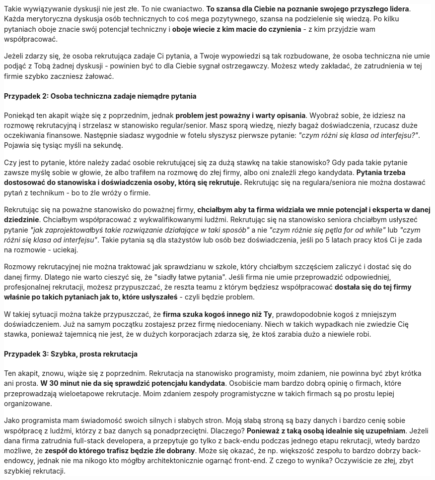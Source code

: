 Takie wywiązywanie dyskusji nie jest złe. To nie cwaniactwo. **To szansa dla Ciebie na poznanie swojego przyszłego lidera**. Każda merytoryczna dyskusja osób technicznych to coś mega pozytywnego, szansa na podzielenie się wiedzą. Po kilku pytaniach oboje znacie swój potencjał techniczny i **oboje wiecie z kim macie do czynienia** - z kim przyjdzie wam współpracować.

Jeżeli zdarzy się, że osoba rekrutująca zadaje Ci pytania, a Twoje wypowiedzi są tak rozbudowane, że osoba techniczna nie umie podjąć z Tobą żadnej dyskusji - powinien być to dla Ciebie sygnał ostrzegawczy. Możesz wtedy zakładać, że zatrudnienia w tej firmie szybko zaczniesz żałować.

#### Przypadek 2: Osoba techniczna zadaje niemądre pytania

Poniekąd ten akapit wiąże się z poprzednim, jednak **problem jest poważny i warty opisania**. Wyobraź sobie, że idziesz na rozmowę rekrutacyjną i strzelasz w stanowisko regular/senior. Masz sporą wiedzę, niezły bagaż doświadczenia, rzucasz duże oczekiwania finansowe. Następnie siadasz wygodnie w fotelu słyszysz pierwsze pytanie: *"czym różni się klasa od interfejsu?"*. Pojawia się tysiąc myśli na sekundę.

Czy jest to pytanie, które należy zadać osobie rekrutującej się za dużą stawkę na takie stanowisko? Gdy pada takie pytanie zawsze myślę sobie w głowie, że albo trafiłem na rozmowę do złej firmy, albo oni znaleźli złego kandydata. **Pytania trzeba dostosować do stanowiska i doświadczenia osoby, którą się rekrutuje.** Rekrutując się na regulara/seniora nie można dostawać pytań z technikum - bo to źle wróży o firmie.

Rekrutując się na poważne stanowisko do poważnej firmy, **chciałbym aby ta firma widziała we mnie potencjał i eksperta w danej dziedzinie**. Chciałbym współpracować z wykwalifikowanymi ludźmi. Rekrutując się na stanowisko seniora chciałbym usłyszeć pytanie *"jak zaprojektowałbyś takie rozwiązanie działające w taki sposób"* a nie *"czym różnie się pętla for od while"* lub *"czym różni się klasa od interfejsu"*. Takie pytania są dla stażystów lub osób bez doświadczenia, jeśli po 5 latach pracy ktoś Ci je zada na rozmowie - uciekaj.

Rozmowy rekrutacyjnej nie można traktować jak sprawdzianu w szkole, który chciałbym szczęściem zaliczyć i dostać się do danej firmy. Dlatego nie warto cieszyć się, że "siadły łatwe pytania". Jeśli firma nie umie przeprowadzić odpowiedniej, profesjonalnej rekrutacji, możesz przypuszczać, że reszta teamu z którym będziesz współpracować **dostała się do tej firmy właśnie po takich pytaniach jak to, które usłyszałeś** - czyli będzie problem.

W takiej sytuacji można także przypuszczać, że **firma szuka kogoś innego niż Ty**, prawdopodobnie kogoś z mniejszym doświadczeniem. Już na samym początku zostajesz przez firmę niedoceniany. Niech w takich wypadkach nie zwiedzie Cię stawka, ponieważ tajemnicą nie jest, że w dużych korporacjach zdarza się, że ktoś zarabia dużo a niewiele robi.

#### Przypadek 3: Szybka, prosta rekrutacja

Ten akapit, znowu, wiąże się z poprzednim. Rekrutacja na stanowisko programisty, moim zdaniem, nie powinna być zbyt krótka ani prosta. **W 30 minut nie da się sprawdzić potencjału kandydata**. Osobiście mam bardzo dobrą opinię o firmach, które przeprowadzają wieloetapowe rekrutacje. Moim zdaniem zespoły programistyczne w takich firmach są po prostu lepiej organizowane.

Jako programista mam świadomość swoich silnych i słabych stron. Moją słabą stroną są bazy danych i bardzo cenię sobie współpracę z ludźmi, którzy z baz danych są ponadprzeciętni. Dlaczego? **Ponieważ z taką osobą idealnie się uzupełniam**. Jeżeli dana firma zatrudnia full-stack developera, a przepytuje go tylko z back-endu podczas jednego etapu rekrutacji, wtedy bardzo możliwe, że **zespół do którego trafisz będzie źle dobrany**. Może się okazać, że np. większość zespołu to bardzo dobrzy back-endowcy, jednak nie ma nikogo kto mógłby architektonicznie ogarnąć front-end. Z czego to wynika? Oczywiście ze złej, zbyt szybkiej rekrutacji.
